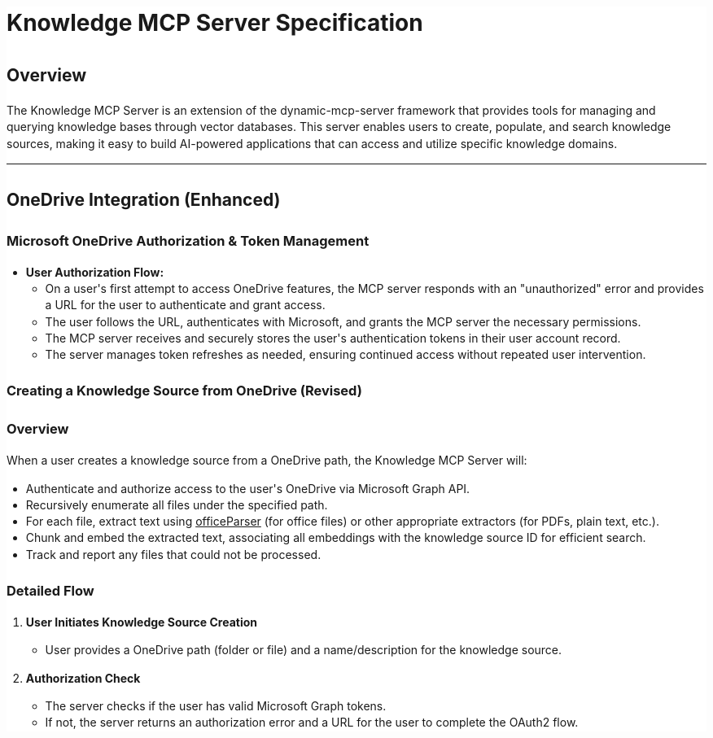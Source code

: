 # Knowledge MCP Server Specification

## Overview

The Knowledge MCP Server is an extension of the dynamic-mcp-server framework that provides tools for managing and querying knowledge bases through vector databases. This server enables users to create, populate, and search knowledge sources, making it easy to build AI-powered applications that can access and utilize specific knowledge domains.

---

## OneDrive Integration (Enhanced)

### Microsoft OneDrive Authorization & Token Management

- **User Authorization Flow:**
  - On a user's first attempt to access OneDrive features, the MCP server responds with an "unauthorized" error and provides a URL for the user to authenticate and grant access.
  - The user follows the URL, authenticates with Microsoft, and grants the MCP server the necessary permissions.
  - The MCP server receives and securely stores the user's authentication tokens in their user account record.
  - The server manages token refreshes as needed, ensuring continued access without repeated user intervention.

### Creating a Knowledge Source from OneDrive (Revised)

### Overview

When a user creates a knowledge source from a OneDrive path, the Knowledge MCP Server will:

- Authenticate and authorize access to the user's OneDrive via Microsoft Graph API.
- Recursively enumerate all files under the specified path.
- For each file, extract text using [officeParser](https://github.com/harshankur/officeParser) (for office files) or other appropriate extractors (for PDFs, plain text, etc.).
- Chunk and embed the extracted text, associating all embeddings with the knowledge source ID for efficient search.
- Track and report any files that could not be processed.

### Detailed Flow

1. **User Initiates Knowledge Source Creation**

   - User provides a OneDrive path (folder or file) and a name/description for the knowledge source.

2. **Authorization Check**

   - The server checks if the user has valid Microsoft Graph tokens.
   - If not, the server returns an authorization error and a URL for the user to complete the OAuth2 flow.
